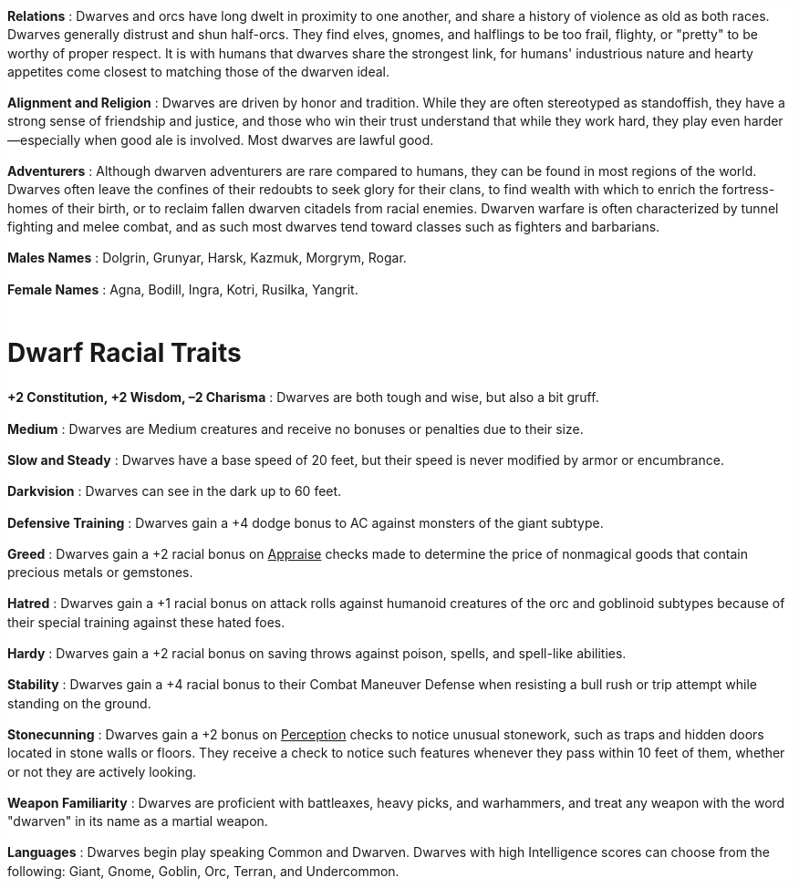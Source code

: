 **Relations** : Dwarves and orcs have long dwelt in proximity to one another, and share a history of violence as old as both races. Dwarves generally distrust and shun half-orcs. They find elves, gnomes, and halflings to be too frail, flighty, or "pretty" to be worthy of proper respect. It is with humans that dwarves share the strongest link, for humans' industrious nature and hearty appetites come closest to matching those of the dwarven ideal.

**Alignment and Religion** : Dwarves are driven by honor and tradition. While they are often stereotyped as standoffish, they have a strong sense of friendship and justice, and those who win their trust understand that while they work hard, they play even harder—especially when good ale is involved. Most dwarves are lawful good.

**Adventurers** : Although dwarven adventurers are rare compared to humans, they can be found in most regions of the world. Dwarves often leave the confines of their redoubts to seek glory for their clans, to find wealth with which to enrich the fortress-homes of their birth, or to reclaim fallen dwarven citadels from racial enemies. Dwarven warfare is often characterized by tunnel fighting and melee combat, and as such most dwarves tend toward classes such as fighters and barbarians.

**Males Names** : Dolgrin, Grunyar, Harsk, Kazmuk, Morgrym, Rogar.

**Female Names** : Agna, Bodill, Ingra, Kotri, Rusilka, Yangrit.

# Dwarf Racial Traits

**+2 Constitution, +2 Wisdom, –2 Charisma** : Dwarves are both tough and wise, but also a bit gruff.

**Medium** : Dwarves are Medium creatures and receive no bonuses or penalties due to their size.

**Slow and Steady** : Dwarves have a base speed of 20 feet, but their speed is never modified by armor or encumbrance.

**Darkvision** : Dwarves can see in the dark up to 60 feet.

**Defensive Training** : Dwarves gain a +4 dodge bonus to AC against monsters of the giant subtype.

**Greed** : Dwarves gain a +2 racial bonus on [Appraise](/pathfinderRPG/prd/skills/appraise.html#_appraise) checks made to determine the price of nonmagical goods that contain precious metals or gemstones.

**Hatred** : Dwarves gain a +1 racial bonus on attack rolls against humanoid creatures of the orc and goblinoid subtypes because of their special training against these hated foes.

**Hardy** : Dwarves gain a +2 racial bonus on saving throws against poison, spells, and spell-like abilities.

**Stability** : Dwarves gain a +4 racial bonus to their Combat Maneuver Defense when resisting a bull rush or trip attempt while standing on the ground.

**Stonecunning** : Dwarves gain a +2 bonus on [Perception](/pathfinderRPG/prd/skills/perception.html#_perception) checks to notice unusual stonework, such as traps and hidden doors located in stone walls or floors. They receive a check to notice such features whenever they pass within 10 feet of them, whether or not they are actively looking.

**Weapon Familiarity** : Dwarves are proficient with battleaxes, heavy picks, and warhammers, and treat any weapon with the word "dwarven" in its name as a martial weapon.

**Languages** : Dwarves begin play speaking Common and Dwarven. Dwarves with high Intelligence scores can choose from the following: Giant, Gnome, Goblin, Orc, Terran, and Undercommon.
